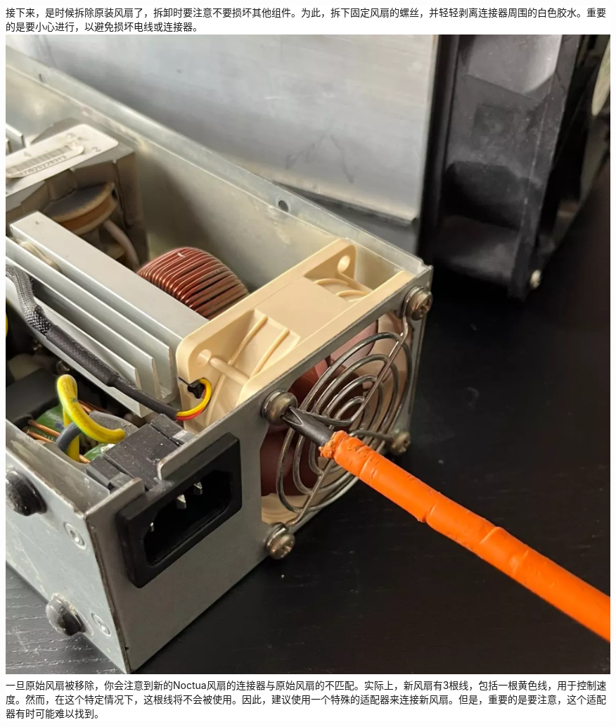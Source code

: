 接下来，是时候拆除原装风扇了，拆卸时要注意不要损坏其他组件。为此，拆下固定风扇的螺丝，并轻轻剥离连接器周围的白色胶水。重要的是要小心进行，以避免损坏电线或连接器。
![image](assets/en/50.webp)
一旦原始风扇被移除，你会注意到新的Noctua风扇的连接器与原始风扇的不匹配。实际上，新风扇有3根线，包括一根黄色线，用于控制速度。然而，在这个特定情况下，这根线将不会被使用。因此，建议使用一个特殊的适配器来连接新风扇。但是，重要的是要注意，这个适配器有时可能难以找到。
